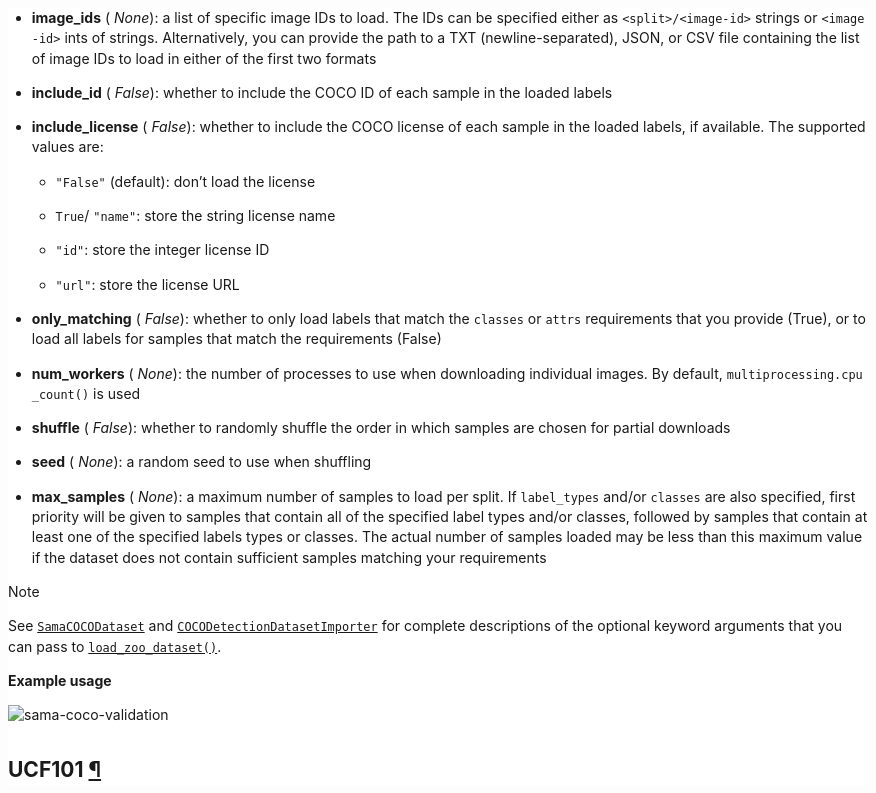 - **image\_ids** ( _None_): a list of specific image IDs to load. The IDs can
be specified either as `<split>/<image-id>` strings or `<image-id>`
ints of strings. Alternatively, you can provide the path to a TXT
(newline-separated), JSON, or CSV file containing the list of image IDs to
load in either of the first two formats

- **include\_id** ( _False_): whether to include the COCO ID of each sample in
the loaded labels

- **include\_license** ( _False_): whether to include the COCO license of each
sample in the loaded labels, if available. The supported values are:

  - `"False"` (default): don’t load the license

  - `True`/ `"name"`: store the string license name

  - `"id"`: store the integer license ID

  - `"url"`: store the license URL
- **only\_matching** ( _False_): whether to only load labels that match the
`classes` or `attrs` requirements that you provide (True), or to load
all labels for samples that match the requirements (False)

- **num\_workers** ( _None_): the number of processes to use when downloading
individual images. By default, `multiprocessing.cpu_count()` is used

- **shuffle** ( _False_): whether to randomly shuffle the order in which
samples are chosen for partial downloads

- **seed** ( _None_): a random seed to use when shuffling

- **max\_samples** ( _None_): a maximum number of samples to load per split. If
`label_types` and/or `classes` are also specified, first priority will
be given to samples that contain all of the specified label types and/or
classes, followed by samples that contain at least one of the specified
labels types or classes. The actual number of samples loaded may be less
than this maximum value if the dataset does not contain sufficient samples
matching your requirements


Note

See
[`SamaCOCODataset`](../api/fiftyone.zoo.datasets.base.html#fiftyone.zoo.datasets.base.SamaCOCODataset "fiftyone.zoo.datasets.base.SamaCOCODataset") and
[`COCODetectionDatasetImporter`](../api/fiftyone.utils.coco.html#fiftyone.utils.coco.COCODetectionDatasetImporter "fiftyone.utils.coco.COCODetectionDatasetImporter")
for complete descriptions of the optional keyword arguments that you can
pass to [`load_zoo_dataset()`](../api/fiftyone.zoo.datasets.html#fiftyone.zoo.datasets.load_zoo_dataset "fiftyone.zoo.datasets.load_zoo_dataset").

**Example usage**

![sama-coco-validation](../_images/sama-coco-validation.png)

## UCF101 [¶](\#ucf101 "Permalink to this headline")
